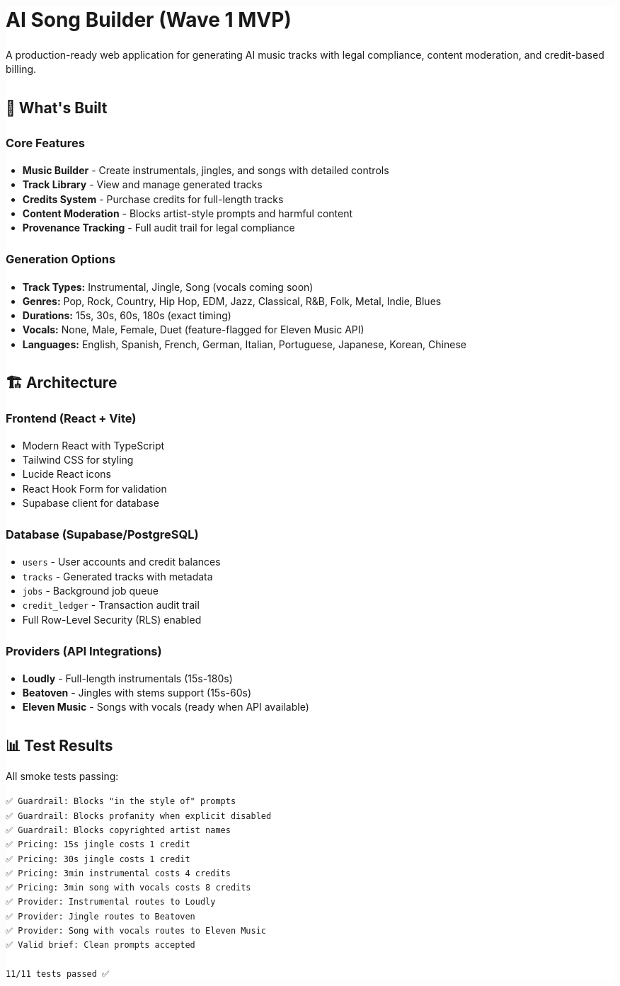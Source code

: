 # AI Song Builder (Wave 1 MVP)

A production-ready web application for generating AI music tracks with legal compliance, content moderation, and credit-based billing.

## 🎵 What's Built

### Core Features
- **Music Builder** - Create instrumentals, jingles, and songs with detailed controls
- **Track Library** - View and manage generated tracks
- **Credits System** - Purchase credits for full-length tracks
- **Content Moderation** - Blocks artist-style prompts and harmful content
- **Provenance Tracking** - Full audit trail for legal compliance

### Generation Options
- **Track Types:** Instrumental, Jingle, Song (vocals coming soon)
- **Genres:** Pop, Rock, Country, Hip Hop, EDM, Jazz, Classical, R&B, Folk, Metal, Indie, Blues
- **Durations:** 15s, 30s, 60s, 180s (exact timing)
- **Vocals:** None, Male, Female, Duet (feature-flagged for Eleven Music API)
- **Languages:** English, Spanish, French, German, Italian, Portuguese, Japanese, Korean, Chinese

## 🏗️ Architecture

### Frontend (React + Vite)
- Modern React with TypeScript
- Tailwind CSS for styling
- Lucide React icons
- React Hook Form for validation
- Supabase client for database

### Database (Supabase/PostgreSQL)
- `users` - User accounts and credit balances
- `tracks` - Generated tracks with metadata
- `jobs` - Background job queue
- `credit_ledger` - Transaction audit trail
- Full Row-Level Security (RLS) enabled

### Providers (API Integrations)
- **Loudly** - Full-length instrumentals (15s-180s)
- **Beatoven** - Jingles with stems support (15s-60s)
- **Eleven Music** - Songs with vocals (ready when API available)

## 📊 Test Results

All smoke tests passing:

```
✅ Guardrail: Blocks "in the style of" prompts
✅ Guardrail: Blocks profanity when explicit disabled
✅ Guardrail: Blocks copyrighted artist names
✅ Pricing: 15s jingle costs 1 credit
✅ Pricing: 30s jingle costs 1 credit
✅ Pricing: 3min instrumental costs 4 credits
✅ Pricing: 3min song with vocals costs 8 credits
✅ Provider: Instrumental routes to Loudly
✅ Provider: Jingle routes to Beatoven
✅ Provider: Song with vocals routes to Eleven Music
✅ Valid brief: Clean prompts accepted

11/11 tests passed ✅
```